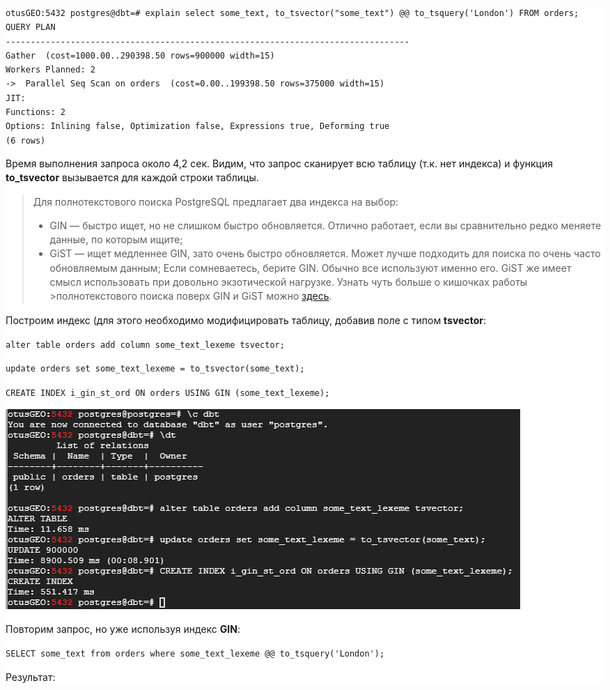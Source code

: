 `otusGEO:5432 postgres@dbt=# explain select some_text, to_tsvector("some_text") @@ to_tsquery('London') FROM orders;`  
                                   `QUERY PLAN`                                    
`---------------------------------------------------------------------------------`  
 `Gather  (cost=1000.00..290398.50 rows=900000 width=15)`  
   `Workers Planned: 2`  
   `->  Parallel Seq Scan on orders  (cost=0.00..199398.50 rows=375000 width=15)`  
 `JIT:`  
   `Functions: 2`  
   `Options: Inlining false, Optimization false, Expressions true, Deforming true`  
`(6 rows)`  

Время выполнения запроса около 4,2 сек. Видим, что запрос сканирует всю таблицу (т.к. нет индекса) и функция <b>to_tsvector</b> вызывается для каждой строки таблицы.

>Для полнотекстового поиска PostgreSQL предлагает два индекса на выбор:  
>
> * GIN — быстро ищет, но не слишком быстро обновляется. Отлично работает, если вы сравнительно редко меняете данные, по которым ищите;
> * GiST — ищет медленнее GIN, зато очень быстро обновляется. Может лучше подходить для поиска по очень часто обновляемым данным;
>Если сомневаетесь, берите GIN. Обычно все используют именно его. GiST же имеет смысл использовать при довольно экзотической нагрузке. Узнать чуть больше о кишочках работы >полнотекстового поиска поверх GIN и GiST можно [здесь](https://www.postgresql.org/docs/9.6/textsearch-indexes.html).

Построим индекс (для этого необходимо модифицировать таблицу, добавив поле с типом <b>tsvector</b>:

`alter table orders add column some_text_lexeme tsvector;`

`update orders set some_text_lexeme = to_tsvector(some_text);`

`CREATE INDEX i_gin_st_ord ON orders USING GIN (some_text_lexeme);`

![](pics/dz12/2_create_gin_index.PNG)

Повторим запрос, но уже используя индекс <b>GIN</b>:

`SELECT some_text from orders where some_text_lexeme @@ to_tsquery('London');`

Результат:
